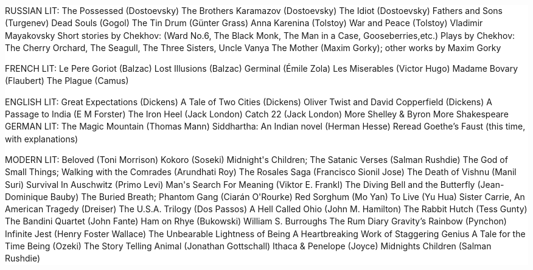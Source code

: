RUSSIAN LIT:
The Possessed (Dostoevsky)
The Brothers Karamazov (Dostoevsky)
The Idiot (Dostoevsky)
Fathers and Sons (Turgenev)
Dead Souls (Gogol)
The Tin Drum (Günter Grass)
Anna Karenina (Tolstoy)
War and Peace (Tolstoy)
Vladimir Mayakovsky
Short stories by Chekhov: (Ward No.6, The Black Monk, The Man in a Case, Gooseberries,etc.)
Plays by Chekhov: The Cherry Orchard, The Seagull, The Three Sisters, Uncle Vanya
The Mother (Maxim Gorky); other works by Maxim Gorky

FRENCH LIT:
Le Pere Goriot (Balzac)
Lost Illusions (Balzac)
Germinal (Émile Zola)
Les Miserables (Victor Hugo)
Madame Bovary (Flaubert)
The Plague (Camus)

ENGLISH LIT:
Great Expectations (Dickens)
A Tale of Two Cities (Dickens)
Oliver Twist and David Copperfield (Dickens)
A Passage to India (E M Forster)
The Iron Heel (Jack London)
Catch 22 (Jack London)
More Shelley & Byron
More Shakespeare
 GERMAN LIT:
The Magic Mountain (Thomas Mann)
Siddhartha: An Indian novel (Herman Hesse)
Reread Goethe’s Faust (this time, with explanations)

MODERN LIT:
Beloved (Toni Morrison)
Kokoro (Soseki)
Midnight's Children; The Satanic Verses (Salman Rushdie)
The God of Small Things; Walking with the Comrades (Arundhati Roy)
The Rosales Saga (Francisco Sionil Jose)
The Death of Vishnu (Manil Suri)
Survival In Auschwitz (Primo Levi)
Man's Search For Meaning (Viktor E. Frankl)
The Diving Bell and the Butterfly (Jean-Dominique Bauby)
The Buried Breath; Phantom Gang (Ciarán O'Rourke)
Red Sorghum (Mo Yan)
To Live (Yu Hua)
Sister Carrie, An American Tragedy (Dreiser)
The U.S.A. Trilogy (Dos Passos)
A Hell Called Ohio (John M. Hamilton)
The Rabbit Hutch (Tess Gunty)
The Bandini Quartet (John Fante)
Ham on Rhye (Bukowski)
William S. Burroughs
The Rum Diary
Gravity’s Rainbow (Pynchon)
Infinite Jest (Henry Foster Wallace)
The Unbearable Lightness of Being
A Heartbreaking Work of Staggering Genius
A Tale for the Time Being (Ozeki)
The Story Telling Animal (Jonathan Gottschall)
Ithaca & Penelope (Joyce)
Midnights Children (Salman Rushdie)